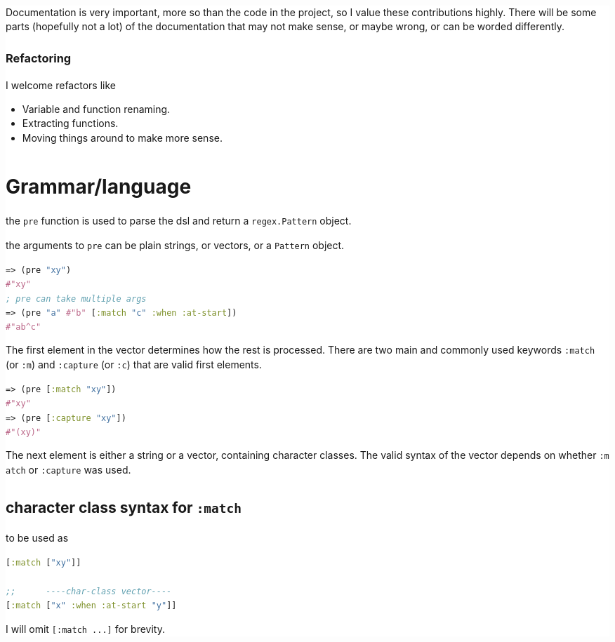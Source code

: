 Documentation is very important, more so than the code in the project, so I value these contributions highly. There will
be some parts (hopefully not a lot) of the documentation that may not make sense, or maybe wrong, or can be worded
differently.

### Refactoring

I welcome refactors like

- Variable and function renaming.
- Extracting functions.
- Moving things around to make more sense.

# Grammar/language

the `pre` function is used to parse the dsl and return a `regex.Pattern` object.

the arguments to `pre` can be plain strings, or vectors, or a `Pattern` object.

```clojure
=> (pre "xy")
#"xy"
; pre can take multiple args
=> (pre "a" #"b" [:match "c" :when :at-start])
#"ab^c"
```

The first element in the vector determines how the rest is processed. There are two main and commonly used
keywords `:match` (or `:m`) and `:capture` (or `:c`) that are valid first elements.

```clojure
=> (pre [:match "xy"])
#"xy"
=> (pre [:capture "xy"])
#"(xy)"
```

The next element is either a string or a vector, containing character classes. The valid syntax of the vector depends on
whether `:match` or `:capture` was used.

## character class syntax for `:match`

to be used as

```clojure
[:match ["xy"]]

;;      ----char-class vector----
[:match ["x" :when :at-start "y"]]
```

I will omit `[:match ...]` for brevity.
